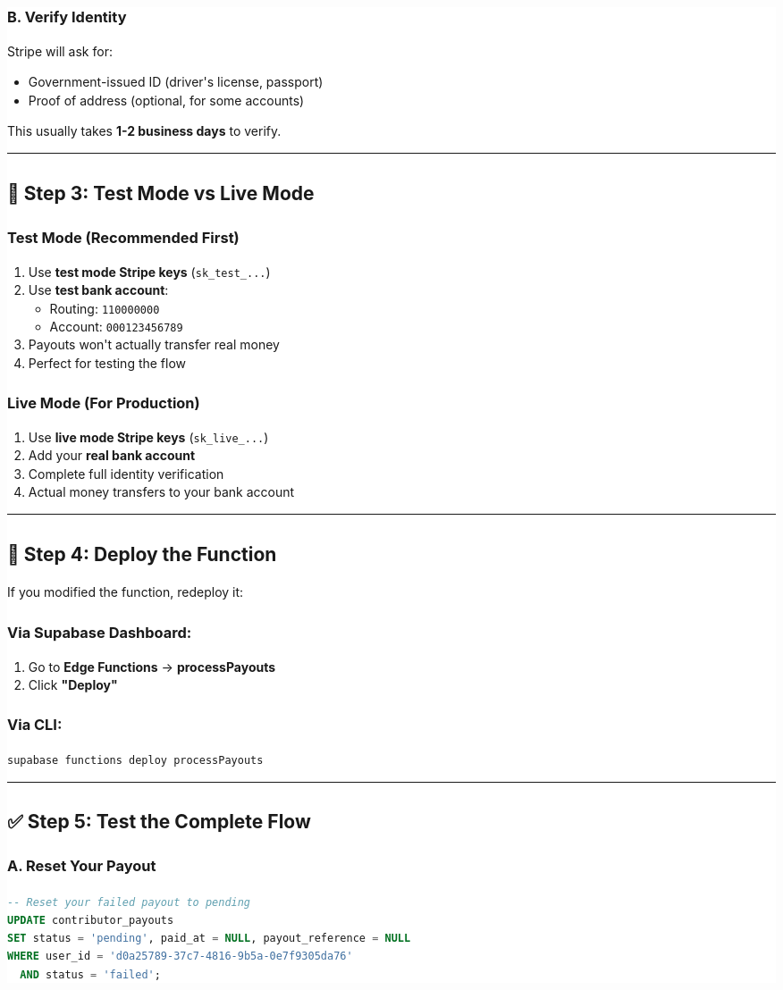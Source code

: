 ### B. Verify Identity

Stripe will ask for:
- Government-issued ID (driver's license, passport)
- Proof of address (optional, for some accounts)

This usually takes **1-2 business days** to verify.

---

## 🧪 Step 3: Test Mode vs Live Mode

### Test Mode (Recommended First)

1. Use **test mode Stripe keys** (`sk_test_...`)
2. Use **test bank account**:
   - Routing: `110000000`
   - Account: `000123456789`
3. Payouts won't actually transfer real money
4. Perfect for testing the flow

### Live Mode (For Production)

1. Use **live mode Stripe keys** (`sk_live_...`)
2. Add your **real bank account**
3. Complete full identity verification
4. Actual money transfers to your bank account

---

## 🚀 Step 4: Deploy the Function

If you modified the function, redeploy it:

### Via Supabase Dashboard:
1. Go to **Edge Functions** → **processPayouts**
2. Click **"Deploy"**

### Via CLI:
```bash
supabase functions deploy processPayouts
```

---

## ✅ Step 5: Test the Complete Flow

### A. Reset Your Payout

```sql
-- Reset your failed payout to pending
UPDATE contributor_payouts
SET status = 'pending', paid_at = NULL, payout_reference = NULL
WHERE user_id = 'd0a25789-37c7-4816-9b5a-0e7f9305da76'
  AND status = 'failed';
```
